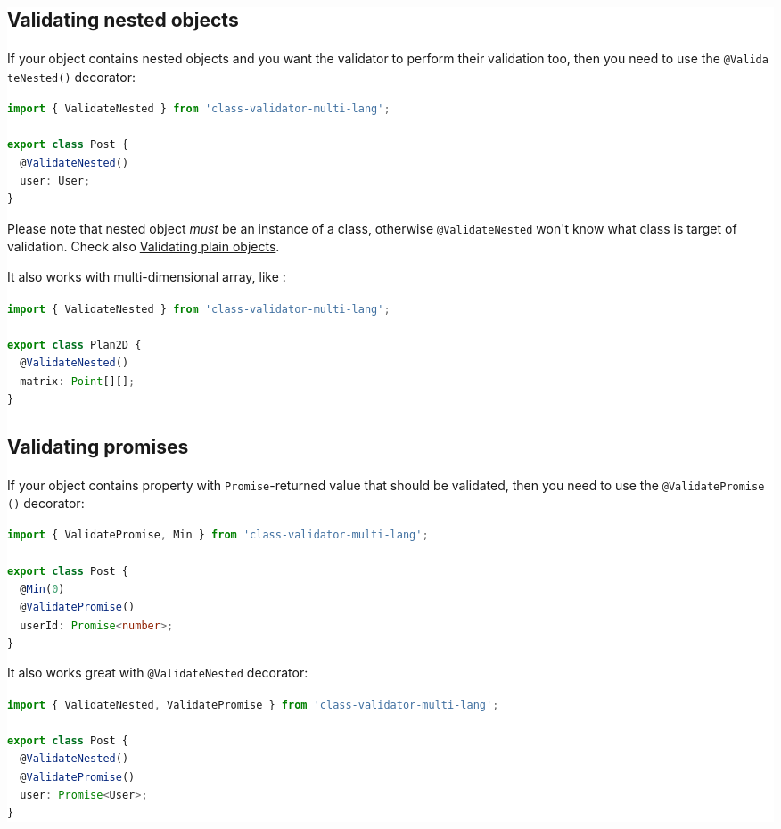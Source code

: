 ## Validating nested objects

If your object contains nested objects and you want the validator to perform their validation too, then you need to
use the `@ValidateNested()` decorator:

```typescript
import { ValidateNested } from 'class-validator-multi-lang';

export class Post {
  @ValidateNested()
  user: User;
}
```

Please note that nested object _must_ be an instance of a class, otherwise `@ValidateNested` won't know what class is target of validation. Check also [Validating plain objects](#validating-plain-objects).

It also works with multi-dimensional array, like :

```typescript
import { ValidateNested } from 'class-validator-multi-lang';

export class Plan2D {
  @ValidateNested()
  matrix: Point[][];
}
```

## Validating promises

If your object contains property with `Promise`-returned value that should be validated, then you need to use the `@ValidatePromise()` decorator:

```typescript
import { ValidatePromise, Min } from 'class-validator-multi-lang';

export class Post {
  @Min(0)
  @ValidatePromise()
  userId: Promise<number>;
}
```

It also works great with `@ValidateNested` decorator:

```typescript
import { ValidateNested, ValidatePromise } from 'class-validator-multi-lang';

export class Post {
  @ValidateNested()
  @ValidatePromise()
  user: Promise<User>;
}
```


[1]: https://github.com/chriso/validator.js
[2]: https://github.com/pleerock/typedi
[3]: CHANGELOG.md